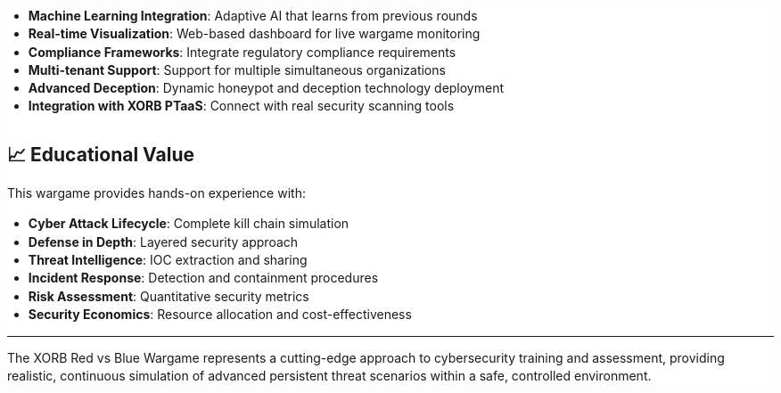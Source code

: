 - **Machine Learning Integration**: Adaptive AI that learns from previous rounds
- **Real-time Visualization**: Web-based dashboard for live wargame monitoring
- **Compliance Frameworks**: Integrate regulatory compliance requirements
- **Multi-tenant Support**: Support for multiple simultaneous organizations
- **Advanced Deception**: Dynamic honeypot and deception technology deployment
- **Integration with XORB PTaaS**: Connect with real security scanning tools

## 📈 Educational Value

This wargame provides hands-on experience with:
- **Cyber Attack Lifecycle**: Complete kill chain simulation
- **Defense in Depth**: Layered security approach
- **Threat Intelligence**: IOC extraction and sharing
- **Incident Response**: Detection and containment procedures
- **Risk Assessment**: Quantitative security metrics
- **Security Economics**: Resource allocation and cost-effectiveness

---

The XORB Red vs Blue Wargame represents a cutting-edge approach to cybersecurity training and assessment, providing realistic, continuous simulation of advanced persistent threat scenarios within a safe, controlled environment.